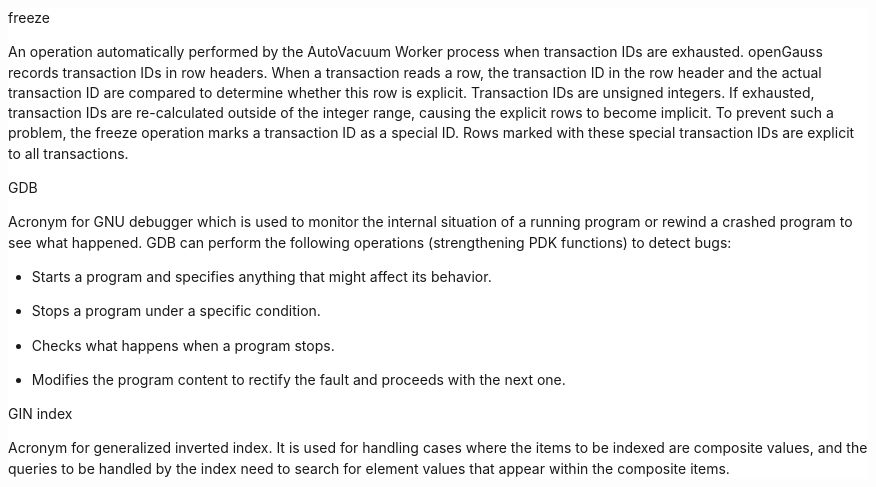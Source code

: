 <tr id="en-us_topic_0241499484_en-us_topic_0085413843_en-us_topic_0059777370_row592051909138"><td class="cellrowborder" valign="top" width="19%" headers="mcps1.2.3.1.1 "><p id="en-us_topic_0241499484_en-us_topic_0085413843_en-us_topic_0059777370_p308910819138"><a name="en-us_topic_0241499484_en-us_topic_0085413843_en-us_topic_0059777370_p308910819138"></a><a name="en-us_topic_0241499484_en-us_topic_0085413843_en-us_topic_0059777370_p308910819138"></a>freeze</p>
</td>
<td class="cellrowborder" valign="top" width="81%" headers="mcps1.2.3.1.2 "><p id="en-us_topic_0241499484_en-us_topic_0085413843_en-us_topic_0059777370_p191496419138"><a name="en-us_topic_0241499484_en-us_topic_0085413843_en-us_topic_0059777370_p191496419138"></a><a name="en-us_topic_0241499484_en-us_topic_0085413843_en-us_topic_0059777370_p191496419138"></a>An operation automatically performed by the AutoVacuum Worker process when transaction IDs are exhausted. openGauss records transaction IDs in row headers. When a transaction reads a row, the transaction ID in the row header and the actual transaction ID are compared to determine whether this row is explicit. Transaction IDs are unsigned integers. If exhausted, transaction IDs are re-calculated outside of the integer range, causing the explicit rows to become implicit. To prevent such a problem, the freeze operation marks a transaction ID as a special ID. Rows marked with these special transaction IDs are explicit to all transactions.</p>
</td>
</tr>
<tr id="en-us_topic_0241499484_en-us_topic_0085413843_en-us_topic_0059777370_row381290439138"><td class="cellrowborder" valign="top" width="19%" headers="mcps1.2.3.1.1 "><p id="en-us_topic_0241499484_en-us_topic_0085413843_en-us_topic_0059777370_p14447609138"><a name="en-us_topic_0241499484_en-us_topic_0085413843_en-us_topic_0059777370_p14447609138"></a><a name="en-us_topic_0241499484_en-us_topic_0085413843_en-us_topic_0059777370_p14447609138"></a>GDB</p>
</td>
<td class="cellrowborder" valign="top" width="81%" headers="mcps1.2.3.1.2 "><p id="en-us_topic_0241499484_en-us_topic_0085413843_en-us_topic_0059777370_p499167509138"><a name="en-us_topic_0241499484_en-us_topic_0085413843_en-us_topic_0059777370_p499167509138"></a><a name="en-us_topic_0241499484_en-us_topic_0085413843_en-us_topic_0059777370_p499167509138"></a>Acronym for GNU debugger which is used to monitor the internal situation of a running program or rewind a crashed program to see what happened. GDB can perform the following operations (strengthening PDK functions) to detect bugs:</p>
<a name="en-us_topic_0241499484_en-us_topic_0085413843_en-us_topic_0059777370_ul465975719138"></a><a name="en-us_topic_0241499484_en-us_topic_0085413843_en-us_topic_0059777370_ul465975719138"></a><ul id="en-us_topic_0241499484_en-us_topic_0085413843_en-us_topic_0059777370_ul465975719138"><li>Starts a program and specifies anything that might affect its behavior.</li></ul>
<a name="en-us_topic_0241499484_en-us_topic_0085413843_en-us_topic_0059777370_ul125442359138"></a><a name="en-us_topic_0241499484_en-us_topic_0085413843_en-us_topic_0059777370_ul125442359138"></a><ul id="en-us_topic_0241499484_en-us_topic_0085413843_en-us_topic_0059777370_ul125442359138"><li>Stops a program under a specific condition.</li></ul>
<a name="en-us_topic_0241499484_en-us_topic_0085413843_en-us_topic_0059777370_ul179424619138"></a><a name="en-us_topic_0241499484_en-us_topic_0085413843_en-us_topic_0059777370_ul179424619138"></a><ul id="en-us_topic_0241499484_en-us_topic_0085413843_en-us_topic_0059777370_ul179424619138"><li>Checks what happens when a program stops.</li></ul>
<a name="en-us_topic_0241499484_en-us_topic_0085413843_en-us_topic_0059777370_ul609349559138"></a><a name="en-us_topic_0241499484_en-us_topic_0085413843_en-us_topic_0059777370_ul609349559138"></a><ul id="en-us_topic_0241499484_en-us_topic_0085413843_en-us_topic_0059777370_ul609349559138"><li>Modifies the program content to rectify the fault and proceeds with the next one.</li></ul>
</td>
</tr>
<tr id="en-us_topic_0241499484_row14247184392818"><td class="cellrowborder" valign="top" width="19%" headers="mcps1.2.3.1.1 "><p id="en-us_topic_0241499484_p132487437288"><a name="en-us_topic_0241499484_p132487437288"></a><a name="en-us_topic_0241499484_p132487437288"></a>GIN index</p>
</td>
<td class="cellrowborder" valign="top" width="81%" headers="mcps1.2.3.1.2 "><p id="en-us_topic_0241499484_p1724964352812"><a name="en-us_topic_0241499484_p1724964352812"></a><a name="en-us_topic_0241499484_p1724964352812"></a>Acronym for generalized inverted index. It is used for handling cases where the items to be indexed are composite values, and the queries to be handled by the index need to search for element values that appear within the composite items.</p>
</td>
</tr>